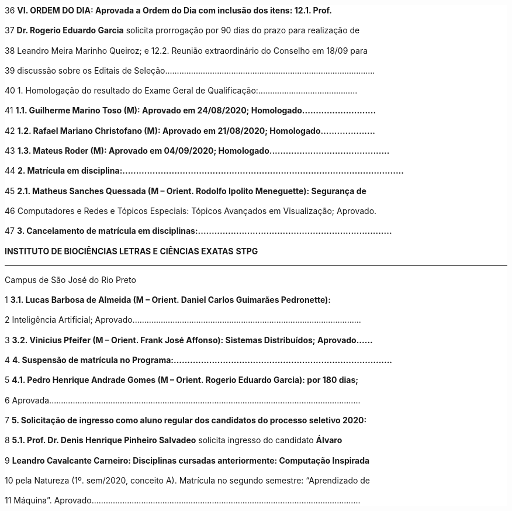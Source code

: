 36 **VI. ORDEM DO DIA: Aprovada a Ordem do Dia com inclusão dos itens: 12.1. Prof.**

37 **Dr. Rogerio Eduardo Garcia** solicita prorrogação por 90 dias do prazo para realização de

38 Leandro Meira Marinho Queiroz; e 12.2. Reunião extraordinário do Conselho em 18/09 para

39 discussão sobre os Editais de Seleção.........................................................................................

40 1. Homologação do resultado do Exame Geral de Qualificação:..........................................

41 **1.1. Guilherme Marino Toso (M): Aprovado em 24/08/2020; Homologado...........................**

42 **1.2. Rafael Mariano Christofano (M): Aprovado em 21/08/2020; Homologado....................**

43 **1.3. Mateus Roder (M): Aprovado em 04/09/2020; Homologado............................................**

44 **2. Matrícula em disciplina:.......................................................................................................**

45 **2.1. Matheus Sanches Quessada (M – Orient. Rodolfo Ipolito Meneguette): Segurança de**

46 Computadores e Redes e Tópicos Especiais: Tópicos Avançados em Visualização; Aprovado.

47 **3. Cancelamento de matrícula em disciplinas:.......................................................................**

**INSTITUTO DE BIOCIÊNCIAS LETRAS E CIÊNCIAS EXATAS** **STPG**


-----

Campus de São José do Rio Preto

1 **3.1. Lucas Barbosa de Almeida (M – Orient. Daniel Carlos Guimarães Pedronette):**

2 Inteligência Artificial; Aprovado.................................................................................................

3 **3.2. Vinicius Pfeifer (M – Orient. Frank José Affonso): Sistemas Distribuídos; Aprovado......**

4 **4. Suspensão de matrícula no Programa:................................................................................**

5 **4.1. Pedro Henrique Andrade Gomes (M – Orient. Rogerio Eduardo Garcia): por 180 dias;**

6 Aprovada....................................................................................................................................

7 **5. Solicitação de ingresso como aluno regular dos candidatos do processo seletivo 2020:**

8 **5.1. Prof. Dr. Denis Henrique Pinheiro Salvadeo** solicita ingresso do candidato **Álvaro**

9 **Leandro Cavalcante Carneiro: Disciplinas cursadas anteriormente: Computação Inspirada**

10 pela Natureza (1º. sem/2020, conceito A). Matrícula no segundo semestre: “Aprendizado de

11 Máquina”. Aprovado..................................................................................................................
